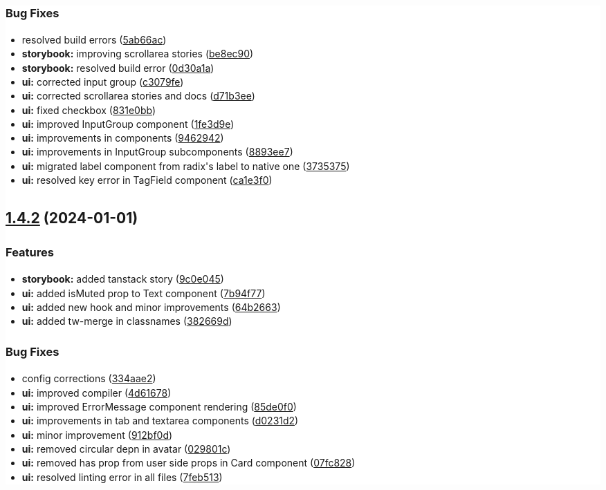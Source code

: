 
### Bug Fixes

* resolved build errors ([5ab66ac](https://github.com/rhinobase/raftyui/commit/5ab66ac2b8a7005874ce10883c24d1a0fa8c1bff))
* **storybook:** improving scrollarea stories ([be8ec90](https://github.com/rhinobase/raftyui/commit/be8ec90ca276e332154c8df62abec6fca96d8ae1))
* **storybook:** resolved build error ([0d30a1a](https://github.com/rhinobase/raftyui/commit/0d30a1a45cd997ab9495af15db074fd875624c93))
* **ui:** corrected input group ([c3079fe](https://github.com/rhinobase/raftyui/commit/c3079febd24404fcba93ed2ad63a037051b11eb8))
* **ui:** corrected scrollarea stories and docs ([d71b3ee](https://github.com/rhinobase/raftyui/commit/d71b3ee58f8aae0df8ee3bd7db49baed8ad09545))
* **ui:** fixed checkbox ([831e0bb](https://github.com/rhinobase/raftyui/commit/831e0bbd488db16ac5cae3664dd7a4308baf07f1))
* **ui:** improved InputGroup component ([1fe3d9e](https://github.com/rhinobase/raftyui/commit/1fe3d9e8d3693f6d84e8521af50fc4b404551641))
* **ui:** improvements in components ([9462942](https://github.com/rhinobase/raftyui/commit/946294258d4059e352f1e5dc8867130db9254281))
* **ui:** improvements in InputGroup subcomponents ([8893ee7](https://github.com/rhinobase/raftyui/commit/8893ee703e13f2a0034d62d4c375fb6f15c74d44))
* **ui:** migrated label component from radix's label to native one ([3735375](https://github.com/rhinobase/raftyui/commit/37353757c0a6afe36b5b709a945e0b69d4d7cb55))
* **ui:** resolved key error in TagField component ([ca1e3f0](https://github.com/rhinobase/raftyui/commit/ca1e3f041ac33788484c63bcae36f9b05ec4bd67))

## [1.4.2](https://github.com/rhinobase/raftyui/compare/ui-1.4.1...ui-1.4.2) (2024-01-01)


### Features

* **storybook:** added tanstack story ([9c0e045](https://github.com/rhinobase/raftyui/commit/9c0e0452bcf928228b7a99c1c5bec9bb7e860a84))
* **ui:** added isMuted prop to Text component ([7b94f77](https://github.com/rhinobase/raftyui/commit/7b94f77c45a53951bbd548381ab4b4d1101f3bf6))
* **ui:** added new hook and minor improvements ([64b2663](https://github.com/rhinobase/raftyui/commit/64b266389f18d29c0c5cd4c7f508442020519803))
* **ui:** added tw-merge in classnames ([382669d](https://github.com/rhinobase/raftyui/commit/382669d3ac282ca1dd51dfe5ace728df1c2f4194))


### Bug Fixes

* config corrections ([334aae2](https://github.com/rhinobase/raftyui/commit/334aae2ee74cb60d797ba79831a92fe08a03b04b))
* **ui:** improved compiler ([4d61678](https://github.com/rhinobase/raftyui/commit/4d616780a13d52183b5f70b33a8fb54263ab062c))
* **ui:** improved ErrorMessage component rendering ([85de0f0](https://github.com/rhinobase/raftyui/commit/85de0f022f20118ba10ebe7067c7ed28caf73dd8))
* **ui:** improvements in tab and textarea components ([d0231d2](https://github.com/rhinobase/raftyui/commit/d0231d2244d8e02caa22d7260b98a6fb04bf0eea))
* **ui:** minor improvement ([912bf0d](https://github.com/rhinobase/raftyui/commit/912bf0df456ae25568e3952673447d9b562f5f5b))
* **ui:** removed circular depn in avatar ([029801c](https://github.com/rhinobase/raftyui/commit/029801cb3440a8998a5863dcd9a1fd25ab674974))
* **ui:** removed has prop from user side props in Card component ([07fc828](https://github.com/rhinobase/raftyui/commit/07fc8289359849d40030e4d47f178e00a97e876b))
* **ui:** resolved linting error in all files ([7feb513](https://github.com/rhinobase/raftyui/commit/7feb51303a366b564bdbecf4237af1963fd125d3))
